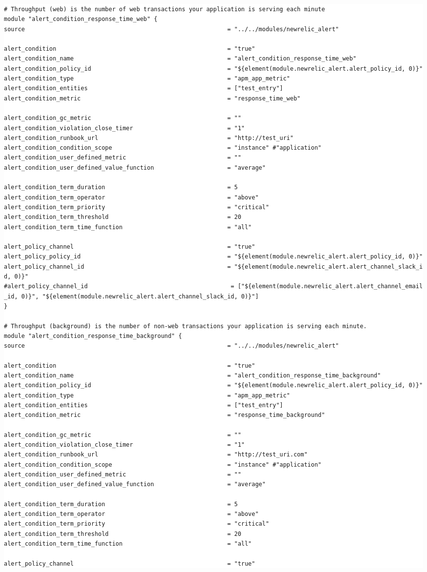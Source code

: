 ```
# Throughput (web) is the number of web transactions your application is serving each minute
module "alert_condition_response_time_web" {
source                                                          = "../../modules/newrelic_alert"

alert_condition                                                 = "true"
alert_condition_name                                            = "alert_condition_response_time_web"
alert_condition_policy_id                                       = "${element(module.newrelic_alert.alert_policy_id, 0)}"
alert_condition_type                                            = "apm_app_metric"
alert_condition_entities                                        = ["test_entry"]
alert_condition_metric                                          = "response_time_web"

alert_condition_gc_metric                                       = ""
alert_condition_violation_close_timer                           = "1"
alert_condition_runbook_url                                     = "http://test_uri"
alert_condition_condition_scope                                 = "instance" #"application"
alert_condition_user_defined_metric                             = ""
alert_condition_user_defined_value_function                     = "average"

alert_condition_term_duration                                   = 5
alert_condition_term_operator                                   = "above"
alert_condition_term_priority                                   = "critical"
alert_condition_term_threshold                                  = 20
alert_condition_term_time_function                              = "all"

alert_policy_channel                                            = "true"
alert_policy_policy_id                                          = "${element(module.newrelic_alert.alert_policy_id, 0)}"
alert_policy_channel_id                                         = "${element(module.newrelic_alert.alert_channel_slack_id, 0)}"
#alert_policy_channel_id                                         = ["${element(module.newrelic_alert.alert_channel_email_id, 0)}", "${element(module.newrelic_alert.alert_channel_slack_id, 0)}"]
}

# Throughput (background) is the number of non-web transactions your application is serving each minute.
module "alert_condition_response_time_background" {
source                                                          = "../../modules/newrelic_alert"

alert_condition                                                 = "true"
alert_condition_name                                            = "alert_condition_response_time_background"
alert_condition_policy_id                                       = "${element(module.newrelic_alert.alert_policy_id, 0)}"
alert_condition_type                                            = "apm_app_metric"
alert_condition_entities                                        = ["test_entry"]
alert_condition_metric                                          = "response_time_background"

alert_condition_gc_metric                                       = ""
alert_condition_violation_close_timer                           = "1"
alert_condition_runbook_url                                     = "http://test_uri.com"
alert_condition_condition_scope                                 = "instance" #"application"
alert_condition_user_defined_metric                             = ""
alert_condition_user_defined_value_function                     = "average"

alert_condition_term_duration                                   = 5
alert_condition_term_operator                                   = "above"
alert_condition_term_priority                                   = "critical"
alert_condition_term_threshold                                  = 20
alert_condition_term_time_function                              = "all"

alert_policy_channel                                            = "true"
```
